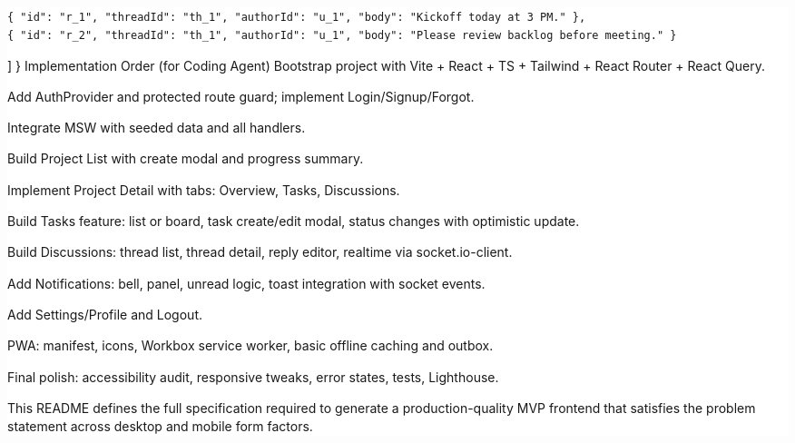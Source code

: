     { "id": "r_1", "threadId": "th_1", "authorId": "u_1", "body": "Kickoff today at 3 PM." },
    { "id": "r_2", "threadId": "th_1", "authorId": "u_1", "body": "Please review backlog before meeting." }
  ]
}
Implementation Order (for Coding Agent)
Bootstrap project with Vite + React + TS + Tailwind + React Router + React Query.

Add AuthProvider and protected route guard; implement Login/Signup/Forgot.

Integrate MSW with seeded data and all handlers.

Build Project List with create modal and progress summary.

Implement Project Detail with tabs: Overview, Tasks, Discussions.

Build Tasks feature: list or board, task create/edit modal, status changes with optimistic update.

Build Discussions: thread list, thread detail, reply editor, realtime via socket.io-client.

Add Notifications: bell, panel, unread logic, toast integration with socket events.

Add Settings/Profile and Logout.

PWA: manifest, icons, Workbox service worker, basic offline caching and outbox.

Final polish: accessibility audit, responsive tweaks, error states, tests, Lighthouse.

This README defines the full specification required to generate a production-quality MVP frontend that satisfies the problem statement across desktop and mobile form factors.